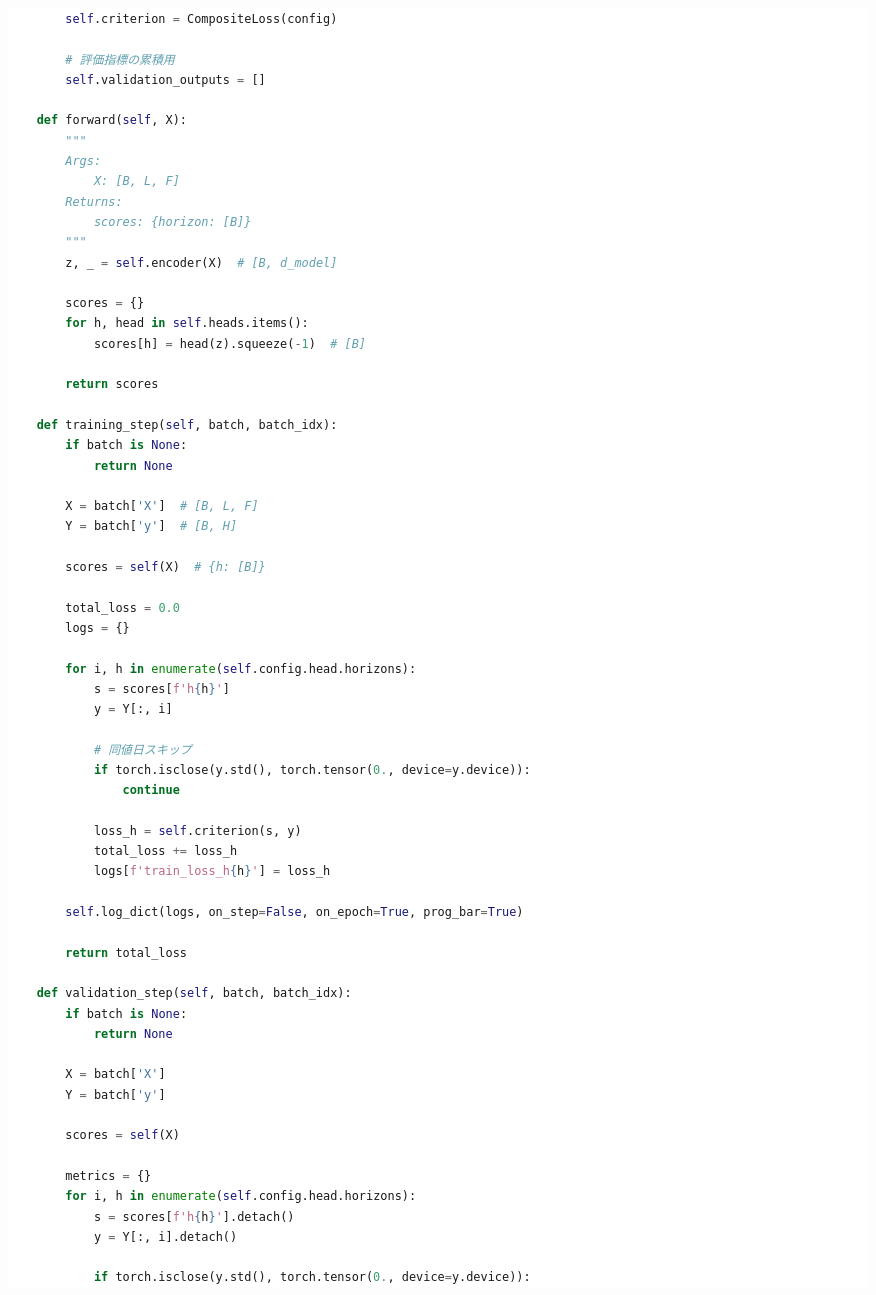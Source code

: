 ```python
        self.criterion = CompositeLoss(config)
        
        # 評価指標の累積用
        self.validation_outputs = []
    
    def forward(self, X):
        """
        Args:
            X: [B, L, F]
        Returns:
            scores: {horizon: [B]}
        """
        z, _ = self.encoder(X)  # [B, d_model]
        
        scores = {}
        for h, head in self.heads.items():
            scores[h] = head(z).squeeze(-1)  # [B]
        
        return scores
    
    def training_step(self, batch, batch_idx):
        if batch is None:
            return None
        
        X = batch['X']  # [B, L, F]
        Y = batch['y']  # [B, H]
        
        scores = self(X)  # {h: [B]}
        
        total_loss = 0.0
        logs = {}
        
        for i, h in enumerate(self.config.head.horizons):
            s = scores[f'h{h}']
            y = Y[:, i]
            
            # 同値日スキップ
            if torch.isclose(y.std(), torch.tensor(0., device=y.device)):
                continue
            
            loss_h = self.criterion(s, y)
            total_loss += loss_h
            logs[f'train_loss_h{h}'] = loss_h
        
        self.log_dict(logs, on_step=False, on_epoch=True, prog_bar=True)
        
        return total_loss
    
    def validation_step(self, batch, batch_idx):
        if batch is None:
            return None
        
        X = batch['X']
        Y = batch['y']
        
        scores = self(X)
        
        metrics = {}
        for i, h in enumerate(self.config.head.horizons):
            s = scores[f'h{h}'].detach()
            y = Y[:, i].detach()
            
            if torch.isclose(y.std(), torch.tensor(0., device=y.device)):
```